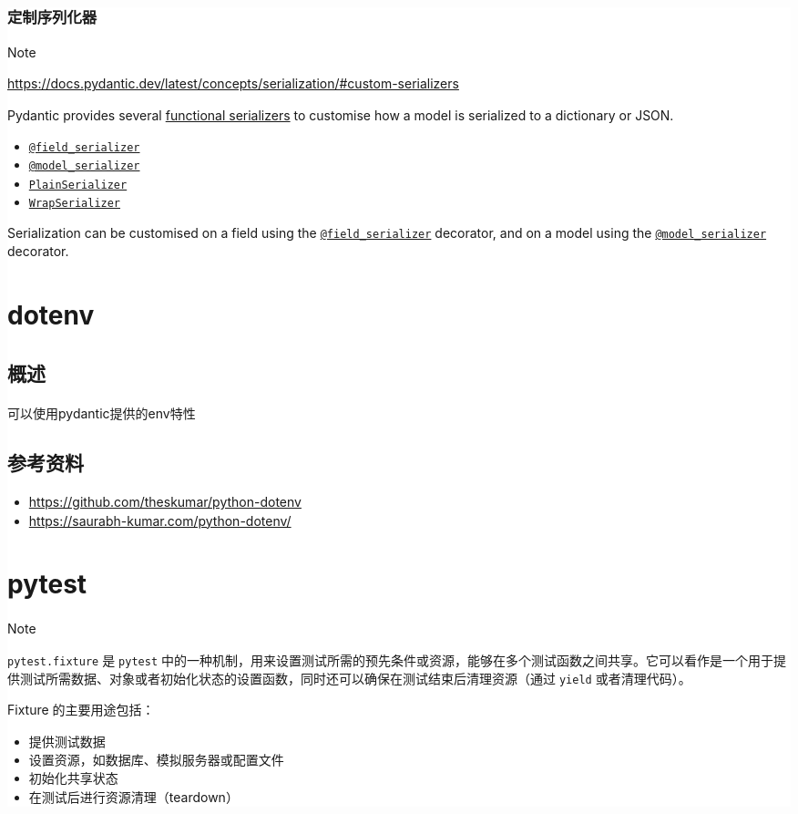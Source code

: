 ### 定制序列化器

> [!Note]
>
> https://docs.pydantic.dev/latest/concepts/serialization/#custom-serializers
>
> Pydantic provides several [functional serializers](https://docs.pydantic.dev/latest/api/functional_serializers/#pydantic.functional_serializers) to customise how a model is serialized to a dictionary or JSON.
>
> - [`@field_serializer`](https://docs.pydantic.dev/latest/api/functional_serializers/#pydantic.functional_serializers.field_serializer)
> - [`@model_serializer`](https://docs.pydantic.dev/latest/api/functional_serializers/#pydantic.functional_serializers.model_serializer)
> - [`PlainSerializer`](https://docs.pydantic.dev/latest/api/functional_serializers/#pydantic.functional_serializers.PlainSerializer)
> - [`WrapSerializer`](https://docs.pydantic.dev/latest/api/functional_serializers/#pydantic.functional_serializers.WrapSerializer)
>
> Serialization can be customised on a field using the [`@field_serializer`](https://docs.pydantic.dev/latest/api/functional_serializers/#pydantic.functional_serializers.field_serializer) decorator, and on a model using the [`@model_serializer`](https://docs.pydantic.dev/latest/api/functional_serializers/#pydantic.functional_serializers.model_serializer) decorator.



# dotenv

## 概述

可以使用pydantic提供的env特性

## 参考资料

- https://github.com/theskumar/python-dotenv
- https://saurabh-kumar.com/python-dotenv/



# **pytest**

> [!Note]
>
> `pytest.fixture` 是 `pytest` 中的一种机制，用来设置测试所需的预先条件或资源，能够在多个测试函数之间共享。它可以看作是一个用于提供测试所需数据、对象或者初始化状态的设置函数，同时还可以确保在测试结束后清理资源（通过 `yield` 或者清理代码）。
>
> Fixture 的主要用途包括：
>
> - 提供测试数据
> - 设置资源，如数据库、模拟服务器或配置文件
> - 初始化共享状态
> - 在测试后进行资源清理（teardown）
